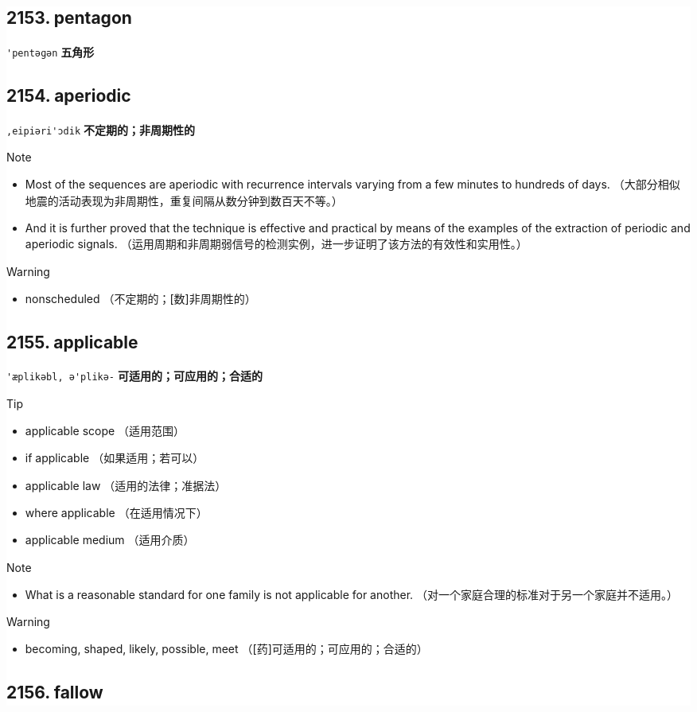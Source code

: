 ## 2153. pentagon

`'pentəɡən`  **五角形**

## 2154. aperiodic

`,eipiəri'ɔdik`  **不定期的；非周期性的**

> [!NOTE]
>
> - Most of the sequences are aperiodic with recurrence intervals varying from a few minutes to hundreds of days. （大部分相似地震的活动表现为非周期性，重复间隔从数分钟到数百天不等。）
>
> - And it is further proved that the technique is effective and practical by means of the examples of the extraction of periodic and aperiodic signals. （运用周期和非周期弱信号的检测实例，进一步证明了该方法的有效性和实用性。）
>

> [!WARNING]
>
> - nonscheduled （不定期的；[数]非周期性的）
>

## 2155. applicable

`'æplikəbl, ə'plikə-`  **可适用的；可应用的；合适的**

> [!TIP]
>
> - applicable scope （适用范围）
>
> - if applicable （如果适用；若可以）
>
> - applicable law （适用的法律；准据法）
>
> - where applicable （在适用情况下）
>
> - applicable medium （适用介质）
>

> [!NOTE]
>
> - What is a reasonable standard for one family is not applicable for another. （对一个家庭合理的标准对于另一个家庭并不适用。）
>

> [!WARNING]
>
> - becoming, shaped, likely, possible, meet （[药]可适用的；可应用的；合适的）
>

## 2156. fallow
